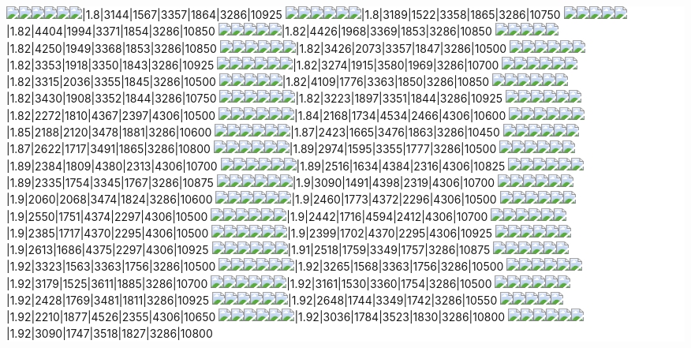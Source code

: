![](/item/6672.png)![](/item/6675.png)![](/item/3004.png)![](/item/1001.png)![](/item/1055.png)![](/item/1037.png)|1.8|3144|1567|3357|1864|3286|10925
![](/item/6672.png)![](/item/6675.png)![](/item/3179.png)![](/item/1001.png)![](/item/1055.png)![](/item/1038.png)|1.8|3189|1522|3358|1865|3286|10750
![](/item/3095.png)![](/item/3142.png)![](/item/3036.png)![](/item/1055.png)![](/item/1038.png)|1.82|4404|1994|3371|1854|3286|10850
![](/item/6676.png)![](/item/3095.png)![](/item/3142.png)![](/item/1055.png)![](/item/1038.png)|1.82|4426|1968|3369|1853|3286|10850
![](/item/3095.png)![](/item/3142.png)![](/item/3033.png)![](/item/1055.png)![](/item/1038.png)|1.82|4250|1949|3368|1853|3286|10850
![](/item/6671.png)![](/item/6676.png)![](/item/3036.png)![](/item/1001.png)![](/item/1055.png)![](/item/1036.png)|1.82|3426|2073|3357|1847|3286|10500
![](/item/6671.png)![](/item/6676.png)![](/item/3004.png)![](/item/1001.png)![](/item/1055.png)![](/item/1037.png)|1.82|3353|1918|3350|1843|3286|10925
![](/item/6671.png)![](/item/6676.png)![](/item/3072.png)![](/item/1001.png)![](/item/1055.png)![](/item/1036.png)|1.82|3274|1915|3580|1969|3286|10700
![](/item/6671.png)![](/item/6676.png)![](/item/3033.png)![](/item/1001.png)![](/item/1055.png)![](/item/1036.png)|1.82|3315|2036|3355|1845|3286|10500
![](/item/3142.png)![](/item/3094.png)![](/item/6676.png)![](/item/1055.png)![](/item/1038.png)|1.82|4109|1776|3363|1850|3286|10850
![](/item/6671.png)![](/item/6676.png)![](/item/3179.png)![](/item/1001.png)![](/item/1055.png)![](/item/1038.png)|1.82|3430|1908|3352|1844|3286|10750
![](/item/6671.png)![](/item/6676.png)![](/item/3508.png)![](/item/1001.png)![](/item/1055.png)![](/item/1037.png)|1.82|3223|1897|3351|1844|3286|10925
![](/item/3124.png)![](/item/3091.png)![](/item/3095.png)![](/item/1001.png)![](/item/1055.png)![](/item/1036.png)|1.82|2272|1810|4367|2397|4306|10500
![](/item/6672.png)![](/item/3091.png)![](/item/3153.png)![](/item/1001.png)![](/item/1055.png)![](/item/1036.png)|1.84|2168|1734|4534|2466|4306|10600
![](/item/3153.png)![](/item/3124.png)![](/item/3087.png)![](/item/1001.png)![](/item/1055.png)![](/item/1036.png)|1.85|2188|2120|3478|1881|3286|10600
![](/item/6672.png)![](/item/3006.png)![](/item/3153.png)![](/item/1055.png)![](/item/1038.png)![](/item/1038.png)|1.87|2423|1665|3476|1863|3286|10450
![](/item/6672.png)![](/item/6675.png)![](/item/3153.png)![](/item/1001.png)![](/item/1055.png)![](/item/1036.png)|1.87|2622|1717|3491|1865|3286|10800
![](/item/6672.png)![](/item/6675.png)![](/item/3095.png)![](/item/1001.png)![](/item/1055.png)![](/item/1036.png)|1.89|2974|1595|3355|1777|3286|10500
![](/item/6671.png)![](/item/6672.png)![](/item/3091.png)![](/item/1001.png)![](/item/1055.png)![](/item/1036.png)|1.89|2384|1809|4380|2313|4306|10700
![](/item/6672.png)![](/item/3091.png)![](/item/3095.png)![](/item/1001.png)![](/item/1055.png)![](/item/1037.png)|1.89|2516|1634|4384|2316|4306|10825
![](/item/6671.png)![](/item/6672.png)![](/item/3085.png)![](/item/1055.png)![](/item/1037.png)![](/item/1036.png)|1.89|2335|1754|3345|1767|3286|10875
![](/item/6676.png)![](/item/6675.png)![](/item/3091.png)![](/item/1001.png)![](/item/1055.png)![](/item/1036.png)|1.9|3090|1491|4398|2319|4306|10700
![](/item/3153.png)![](/item/3124.png)![](/item/3094.png)![](/item/1001.png)![](/item/1055.png)![](/item/1036.png)|1.9|2060|2068|3474|1824|3286|10600
![](/item/3124.png)![](/item/3091.png)![](/item/3036.png)![](/item/1001.png)![](/item/1055.png)![](/item/1036.png)|1.9|2460|1773|4372|2296|4306|10500
![](/item/3124.png)![](/item/3091.png)![](/item/6676.png)![](/item/1001.png)![](/item/1055.png)![](/item/1036.png)|1.9|2550|1751|4374|2297|4306|10500
![](/item/3124.png)![](/item/3091.png)![](/item/3072.png)![](/item/1001.png)![](/item/1055.png)![](/item/1036.png)|1.9|2442|1716|4594|2412|4306|10700
![](/item/3124.png)![](/item/3091.png)![](/item/3033.png)![](/item/1001.png)![](/item/1055.png)![](/item/1036.png)|1.9|2385|1717|4370|2295|4306|10500
![](/item/3124.png)![](/item/3091.png)![](/item/3508.png)![](/item/1001.png)![](/item/1055.png)![](/item/1037.png)|1.9|2399|1702|4370|2295|4306|10925
![](/item/3124.png)![](/item/3091.png)![](/item/3004.png)![](/item/1001.png)![](/item/1055.png)![](/item/1037.png)|1.9|2613|1686|4375|2297|4306|10925
![](/item/6671.png)![](/item/6672.png)![](/item/3046.png)![](/item/1055.png)![](/item/1037.png)![](/item/1036.png)|1.91|2518|1759|3349|1757|3286|10875
![](/item/6672.png)![](/item/6675.png)![](/item/6676.png)![](/item/1001.png)![](/item/1055.png)![](/item/1036.png)|1.92|3323|1563|3363|1756|3286|10500
![](/item/6672.png)![](/item/6675.png)![](/item/3036.png)![](/item/1001.png)![](/item/1055.png)![](/item/1036.png)|1.92|3265|1568|3363|1756|3286|10500
![](/item/6672.png)![](/item/6675.png)![](/item/3072.png)![](/item/1001.png)![](/item/1055.png)![](/item/1036.png)|1.92|3179|1525|3611|1885|3286|10700
![](/item/6672.png)![](/item/6675.png)![](/item/3033.png)![](/item/1001.png)![](/item/1055.png)![](/item/1036.png)|1.92|3161|1530|3360|1754|3286|10500
![](/item/3153.png)![](/item/6672.png)![](/item/3087.png)![](/item/1001.png)![](/item/1055.png)![](/item/1037.png)|1.92|2428|1769|3481|1811|3286|10925
![](/item/6671.png)![](/item/6672.png)![](/item/3006.png)![](/item/1055.png)![](/item/1038.png)![](/item/1038.png)|1.92|2648|1744|3349|1742|3286|10550
![](/item/3153.png)![](/item/3091.png)![](/item/6671.png)![](/item/1001.png)![](/item/1055.png)|1.92|2210|1877|4526|2355|4306|10650
![](/item/3153.png)![](/item/6675.png)![](/item/3036.png)![](/item/1001.png)![](/item/1055.png)![](/item/1036.png)|1.92|3036|1784|3523|1830|3286|10800
![](/item/6676.png)![](/item/3153.png)![](/item/6675.png)![](/item/1001.png)![](/item/1055.png)![](/item/1036.png)|1.92|3090|1747|3518|1827|3286|10800